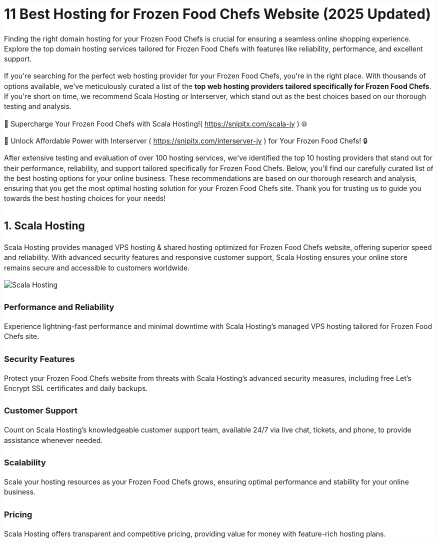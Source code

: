 # 11 Best Hosting for Frozen Food Chefs Website (2025 Updated)

Finding the right domain hosting for your Frozen Food Chefs is crucial for ensuring a seamless online shopping experience. Explore the top domain hosting services tailored for Frozen Food Chefs with features like reliability, performance, and excellent support.

If you're searching for the perfect web hosting provider for your Frozen Food Chefs, you're in the right place. With thousands of options available, we've meticulously curated a list of the **top web hosting providers tailored specifically for Frozen Food Chefs**. If you're short on time, we recommend Scala Hosting or Interserver, which stand out as the best choices based on our thorough testing and analysis.

🚀 Supercharge Your Frozen Food Chefs with Scala Hosting!( https://snipitx.com/scala-jy ) 🌐 

💸 Unlock Affordable Power with Interserver ( https://snipitx.com/interserver-jy ) for Your Frozen Food Chefs! 🔒

After extensive testing and evaluation of over 100 hosting services, we've identified the top 10 hosting providers that stand out for their performance, reliability, and support tailored specifically for Frozen Food Chefs. Below, you'll find our carefully curated list of the best hosting options for your online business. These recommendations are based on our thorough research and analysis, ensuring that you get the most optimal hosting solution for your Frozen Food Chefs site. Thank you for trusting us to guide you towards the best hosting choices for your needs!

## 1. Scala Hosting

Scala Hosting provides managed VPS hosting & shared hosting optimized for Frozen Food Chefs website, offering superior speed and reliability. With advanced security features and responsive customer support, Scala Hosting ensures your online store remains secure and accessible to customers worldwide.

![Scala Hosting](https://i.imgur.com/uJ5JIK3.png "Scala Web Hosting")

### Performance and Reliability
Experience lightning-fast performance and minimal downtime with Scala Hosting’s managed VPS hosting tailored for Frozen Food Chefs site.

### Security Features
Protect your Frozen Food Chefs website from threats with Scala Hosting’s advanced security measures, including free Let’s Encrypt SSL certificates and daily backups.

### Customer Support
Count on Scala Hosting’s knowledgeable customer support team, available 24/7 via live chat, tickets, and phone, to provide assistance whenever needed.

### Scalability
Scale your hosting resources as your Frozen Food Chefs grows, ensuring optimal performance and stability for your online business.

### Pricing
Scala Hosting offers transparent and competitive pricing, providing value for money with feature-rich hosting plans.

